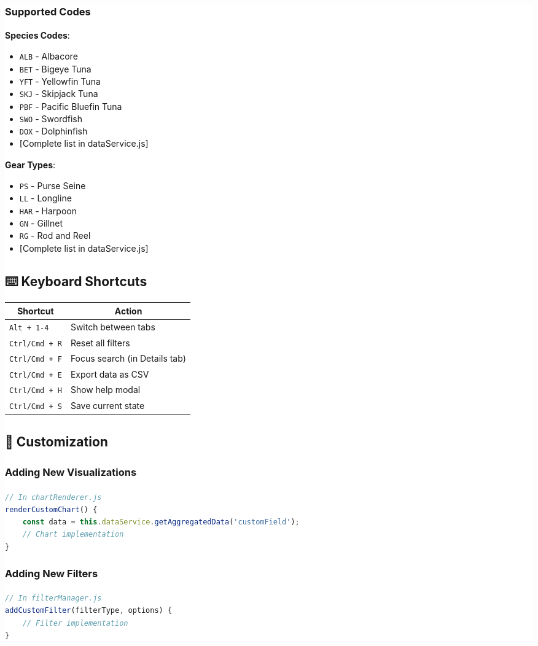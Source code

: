 ### Supported Codes

**Species Codes**:
- `ALB` - Albacore
- `BET` - Bigeye Tuna  
- `YFT` - Yellowfin Tuna
- `SKJ` - Skipjack Tuna
- `PBF` - Pacific Bluefin Tuna
- `SWO` - Swordfish
- `DOX` - Dolphinfish
- [Complete list in dataService.js]

**Gear Types**:
- `PS` - Purse Seine
- `LL` - Longline
- `HAR` - Harpoon
- `GN` - Gillnet
- `RG` - Rod and Reel
- [Complete list in dataService.js]

## ⌨️ Keyboard Shortcuts

| Shortcut | Action |
|----------|--------|
| `Alt + 1-4` | Switch between tabs |
| `Ctrl/Cmd + R` | Reset all filters |
| `Ctrl/Cmd + F` | Focus search (in Details tab) |
| `Ctrl/Cmd + E` | Export data as CSV |
| `Ctrl/Cmd + H` | Show help modal |
| `Ctrl/Cmd + S` | Save current state |

## 🎨 Customization

### Adding New Visualizations

```javascript
// In chartRenderer.js
renderCustomChart() {
    const data = this.dataService.getAggregatedData('customField');
    // Chart implementation
}
```

### Adding New Filters

```javascript
// In filterManager.js
addCustomFilter(filterType, options) {
    // Filter implementation
}
```
